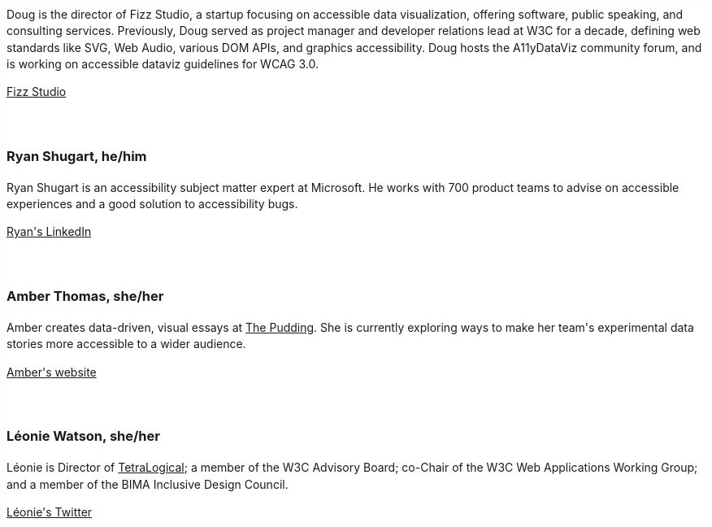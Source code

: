 Doug is the director of Fizz Studio, a startup focusing on accessible data visualization, offering software, public speaking, and consulting services. Previously, Doug served as project manager and developer relations lead at W3C for a decade, defining web standards like SVG, Web Audio, various DOM APIs, and graphics accessibility. Doug hosts the A11yDataViz community forum, and is working on accessible dataviz guidelines for WCAG 3.0.

[Fizz Studio](https://fizz.studio)

<br>

### Ryan Shugart, he/him

Ryan Shugart is an accessibility subject matter expert at Microsoft. He works with 700 product teams to advise on accessible experiences and a good solution to accessibility bugs.

[Ryan's LinkedIn](http://www.linkedin.com/in/rshugart)

<br>

### Amber Thomas, she/her

Amber creates data-driven, visual essays at [The Pudding](https://pudding.cool). She is currently exploring ways to make her team's experimental data stories more accessible to a wider audience.

[Amber's website](https://amber.rbind.io)

<br>

### Léonie Watson, she/her

Léonie is Director of [TetraLogical](https://tetralogical.com); a member of the W3C Advisory Board;
co-Chair of the W3C Web Applications Working Group; and a member of the
BIMA Inclusive Design Council.

[Léonie's Twitter](https://twitter.com/leoniewatson)
